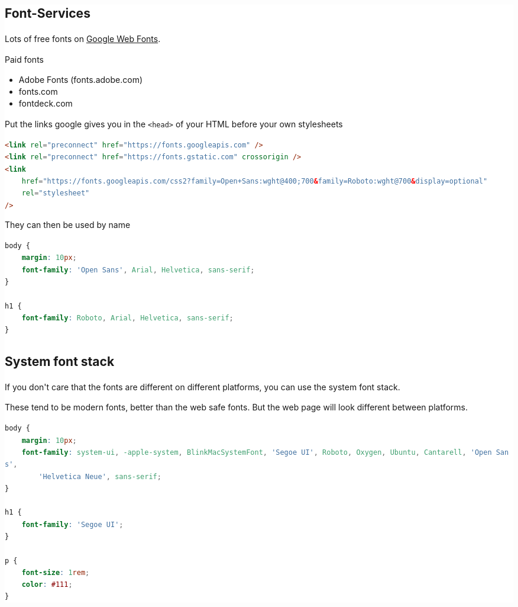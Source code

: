 ## Font-Services

Lots of free fonts on [Google Web Fonts](https://fonts.google.com).

Paid fonts

-   Adobe Fonts (fonts.adobe.com)
-   fonts.com
-   fontdeck.com

Put the links google gives you in the `<head>` of your HTML before your own stylesheets

```html
<link rel="preconnect" href="https://fonts.googleapis.com" />
<link rel="preconnect" href="https://fonts.gstatic.com" crossorigin />
<link
    href="https://fonts.googleapis.com/css2?family=Open+Sans:wght@400;700&family=Roboto:wght@700&display=optional"
    rel="stylesheet"
/>
```

They can then be used by name

```css
body {
    margin: 10px;
    font-family: 'Open Sans', Arial, Helvetica, sans-serif;
}

h1 {
    font-family: Roboto, Arial, Helvetica, sans-serif;
}
```

## System font stack

If you don't care that the fonts are different on different platforms, you can use the system font stack.

These tend to be modern fonts, better than the web safe fonts. But the web page will look different between platforms.

```css
body {
    margin: 10px;
    font-family: system-ui, -apple-system, BlinkMacSystemFont, 'Segoe UI', Roboto, Oxygen, Ubuntu, Cantarell, 'Open Sans',
        'Helvetica Neue', sans-serif;
}

h1 {
    font-family: 'Segoe UI';
}

p {
    font-size: 1rem;
    color: #111;
}
```
